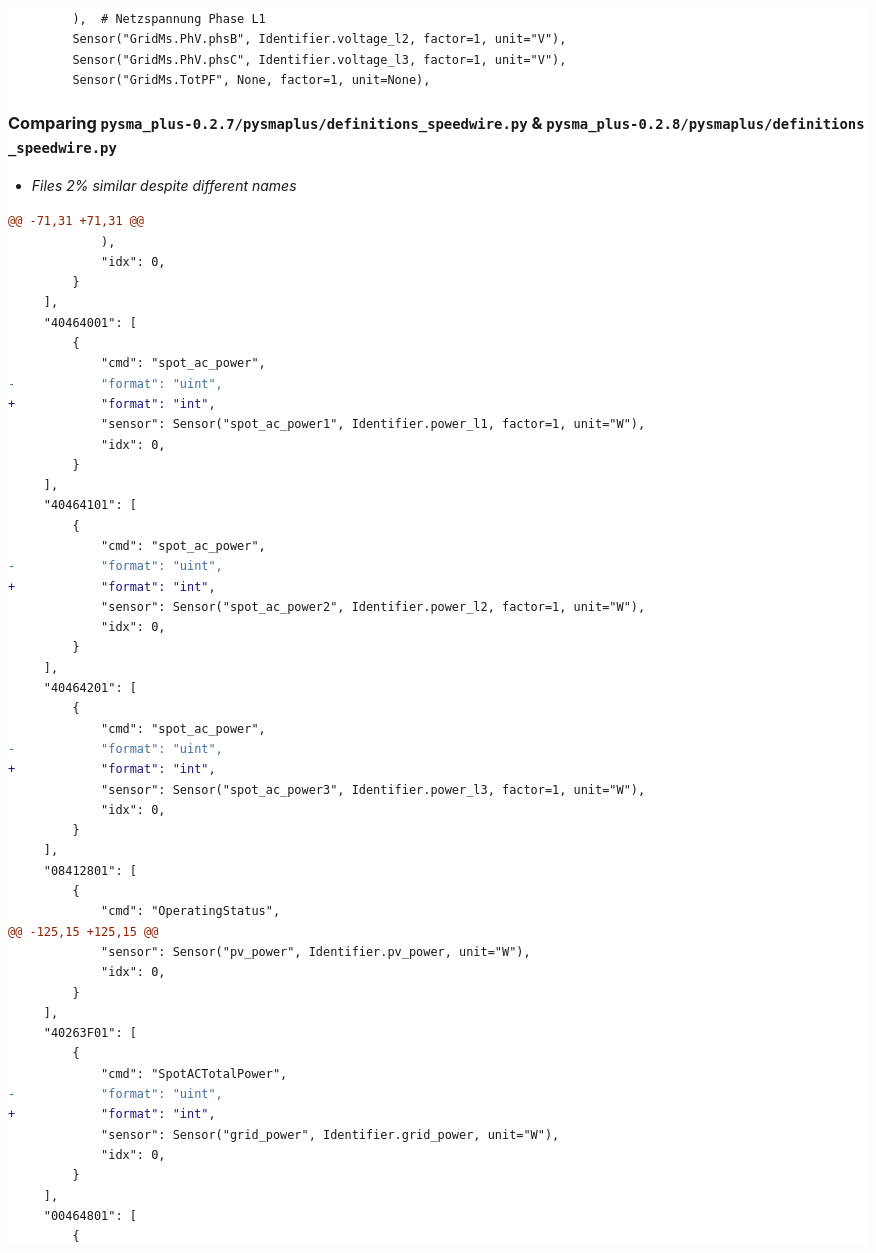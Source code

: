 ```diff
         ),  # Netzspannung Phase L1
         Sensor("GridMs.PhV.phsB", Identifier.voltage_l2, factor=1, unit="V"),
         Sensor("GridMs.PhV.phsC", Identifier.voltage_l3, factor=1, unit="V"),
         Sensor("GridMs.TotPF", None, factor=1, unit=None),
```

### Comparing `pysma_plus-0.2.7/pysmaplus/definitions_speedwire.py` & `pysma_plus-0.2.8/pysmaplus/definitions_speedwire.py`

 * *Files 2% similar despite different names*

```diff
@@ -71,31 +71,31 @@
             ),
             "idx": 0,
         }
     ],
     "40464001": [
         {
             "cmd": "spot_ac_power",
-            "format": "uint",
+            "format": "int",
             "sensor": Sensor("spot_ac_power1", Identifier.power_l1, factor=1, unit="W"),
             "idx": 0,
         }
     ],
     "40464101": [
         {
             "cmd": "spot_ac_power",
-            "format": "uint",
+            "format": "int",
             "sensor": Sensor("spot_ac_power2", Identifier.power_l2, factor=1, unit="W"),
             "idx": 0,
         }
     ],
     "40464201": [
         {
             "cmd": "spot_ac_power",
-            "format": "uint",
+            "format": "int",
             "sensor": Sensor("spot_ac_power3", Identifier.power_l3, factor=1, unit="W"),
             "idx": 0,
         }
     ],
     "08412801": [
         {
             "cmd": "OperatingStatus",
@@ -125,15 +125,15 @@
             "sensor": Sensor("pv_power", Identifier.pv_power, unit="W"),
             "idx": 0,
         }
     ],
     "40263F01": [
         {
             "cmd": "SpotACTotalPower",
-            "format": "uint",
+            "format": "int",
             "sensor": Sensor("grid_power", Identifier.grid_power, unit="W"),
             "idx": 0,
         }
     ],
     "00464801": [
         {
```